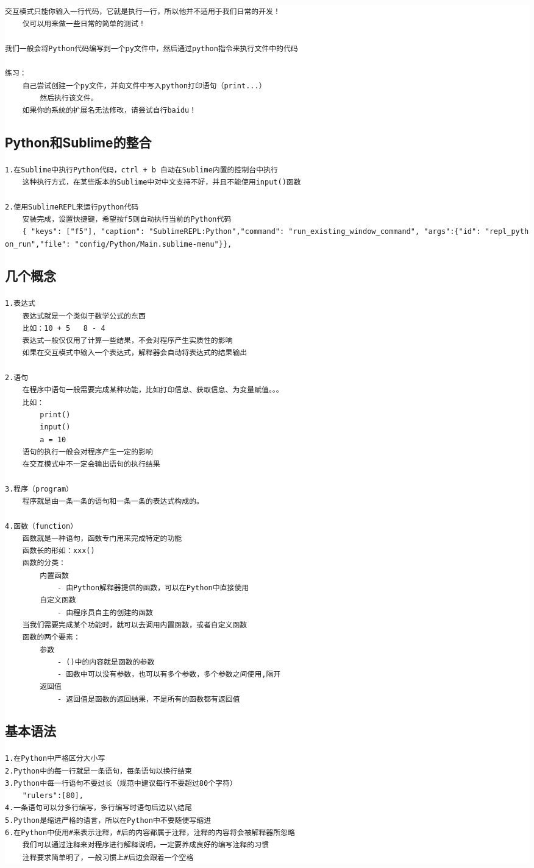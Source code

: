     交互模式只能你输入一行代码，它就是执行一行，所以他并不适用于我们日常的开发！ 
        仅可以用来做一些日常的简单的测试！   

    我们一般会将Python代码编写到一个py文件中，然后通过python指令来执行文件中的代码

    练习：
        自己尝试创建一个py文件，并向文件中写入python打印语句（print...） 
            然后执行该文件。
        如果你的系统的扩展名无法修改，请尝试自行baidu！

## Python和Sublime的整合
    1.在Sublime中执行Python代码，ctrl + b 自动在Sublime内置的控制台中执行  
        这种执行方式，在某些版本的Sublime中对中文支持不好，并且不能使用input()函数

    2.使用SublimeREPL来运行python代码    
        安装完成，设置快捷键，希望按f5则自动执行当前的Python代码
        { "keys": ["f5"], "caption": "SublimeREPL:Python","command": "run_existing_window_command", "args":{"id": "repl_python_run","file": "config/Python/Main.sublime-menu"}},

## 几个概念
    1.表达式
        表达式就是一个类似于数学公式的东西
        比如：10 + 5   8 - 4
        表达式一般仅仅用了计算一些结果，不会对程序产生实质性的影响
        如果在交互模式中输入一个表达式，解释器会自动将表达式的结果输出

    2.语句
        在程序中语句一般需要完成某种功能，比如打印信息、获取信息、为变量赋值。。。
        比如：
            print()
            input()
            a = 10
        语句的执行一般会对程序产生一定的影响
        在交互模式中不一定会输出语句的执行结果  

    3.程序（program）
        程序就是由一条一条的语句和一条一条的表达式构成的。

    4.函数（function）
        函数就是一种语句，函数专门用来完成特定的功能
        函数长的形如：xxx()          
        函数的分类：
            内置函数
                - 由Python解释器提供的函数，可以在Python中直接使用
            自定义函数   
                - 由程序员自主的创建的函数
        当我们需要完成某个功能时，就可以去调用内置函数，或者自定义函数 
        函数的两个要素：
            参数
                - ()中的内容就是函数的参数
                - 函数中可以没有参数，也可以有多个参数，多个参数之间使用,隔开
            返回值        
                - 返回值是函数的返回结果，不是所有的函数都有返回值
## 基本语法
    1.在Python中严格区分大小写
    2.Python中的每一行就是一条语句，每条语句以换行结束
    3.Python中每一行语句不要过长（规范中建议每行不要超过80个字符）
        "rulers":[80],
    4.一条语句可以分多行编写，多行编写时语句后边以\结尾  
    5.Python是缩进严格的语言，所以在Python中不要随便写缩进  
    6.在Python中使用#来表示注释，#后的内容都属于注释，注释的内容将会被解释器所忽略
        我们可以通过注释来对程序进行解释说明，一定要养成良好的编写注释的习惯
        注释要求简单明了，一般习惯上#后边会跟着一个空格
